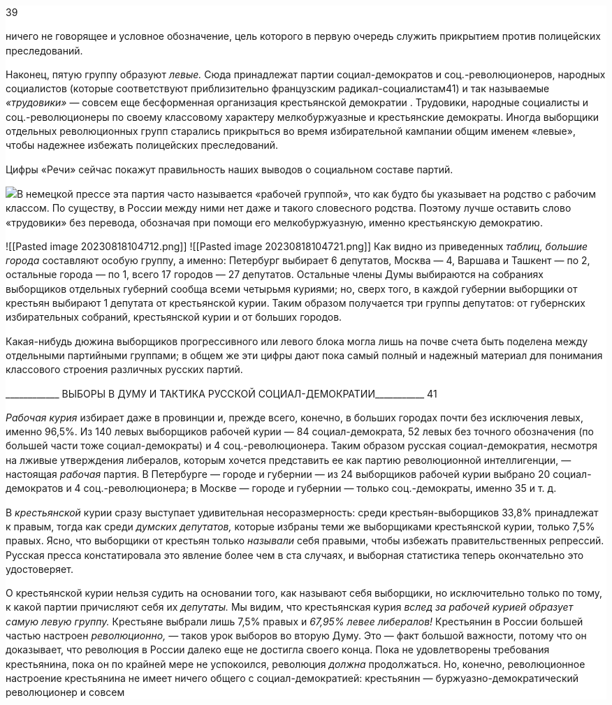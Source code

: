 39

  

ничего не говорящее и условное обозначение, цель которого в первую очередь служить прикрытием против полицейских преследований.

Наконец, пятую группу образуют _левые._ Сюда принадлежат партии социал-демократов и соц.-революционеров, народных социалистов (которые соответствуют приблизительно французским радикал-социалистам41) и так называемые _«трудовики»_ — совсем еще бесформенная организация крестьянской демократии . Трудовики, на­родные социалисты и соц.-революционеры по своему классовому характеру мелкобур­жуазные и крестьянские демократы. Иногда выборщики отдельных революционных групп старались прикрыться во время избирательной кампании общим именем «ле­вые», чтобы надежнее избежать полицейских преследований.

Цифры «Речи» сейчас покажут правильность наших выводов о социальном составе партий.

![](file:///C:/Users/bot32/AppData/Local/Temp/msohtmlclip1/01/clip_image001.png)В немецкой прессе эта партия часто называется «рабочей группой», что как будто бы указывает на родство с рабочим классом. По существу, в России между ними нет даже и такого словесного родства. Поэтому лучше оставить слово «трудовики» без перевода, обозначая при помощи его мелкобуржуазную, именно крестьянскую демократию.

![[Pasted image 20230818104712.png]]
![[Pasted image 20230818104721.png]]
Как видно из приведенных _таблиц, большие города_ составляют особую группу, а именно: Петербург выбирает 6 депутатов, Москва — 4, Варшава и Ташкент — по 2, ос­тальные города — по 1, всего 17 городов — 27 депутатов. Остальные члены Думы вы­бираются на собраниях выборщиков отдельных губерний сообща всеми четырьмя ку­риями; но, сверх того, в каждой губернии выборщики от крестьян выбирают 1 депутата от крестьянской курии. Таким образом получается три группы депутатов: от губерн­ских избирательных собраний, крестьянской курии и от больших городов.

Какая-нибудь дюжина выборщиков прогрессивного или левого блока могла лишь на почве счета быть поделена между отдельными партийными группами; в общем же эти цифры дают пока самый полный и надежный материал для понимания классового строения различных русских партий.

  

____________ ВЫБОРЫ В ДУМУ И ТАКТИКА РУССКОЙ СОЦИАЛ-ДЕМОКРАТИИ___________ 41

_Рабочая курия_ избирает даже в провинции и, прежде всего, конечно, в больших го­родах почти без исключения левых, именно 96,5%. Из 140 левых выборщиков рабочей курии — 84 социал-демократа, 52 левых без точного обозначения (по большей части тоже социал-демократы) и 4 соц.-революционера. Таким образом русская социал-демократия, несмотря на лживые утверждения либералов, которым хочется предста­вить ее как партию революционной интеллигенции, — настоящая _рабочая_ партия. В Петербурге — городе и губернии — из 24 выборщиков рабочей курии выбрано 20 со­циал-демократов и 4 соц.-революционера; в Москве — городе и губернии — только соц.-демократы, именно 35 и т. д.

В _крестьянской_ курии сразу выступает удивительная несоразмерность: среди кре­стьян-выборщиков 33,8% принадлежат к правым, тогда как среди _думских депутатов,_ которые избраны теми же выборщиками крестьянской курии, только 7,5% правых. Яс­но, что выборщики от крестьян только _называли_ себя правыми, чтобы избежать прави­тельственных репрессий. Русская пресса констатировала это явление более чем в ста случаях, и выборная статистика теперь окончательно это удостоверяет.

О крестьянской курии нельзя судить на основании того, как называют себя выбор­щики, но исключительно только по тому, к какой партии причисляют себя их _депута­ты._ Мы видим, что крестьянская курия _вслед за рабочей курией образует самую левую группу._ Крестьяне выбрали лишь 7,5% правых и _67,95% левее либералов!_ Крестьянин в России большей частью настроен _революционно,_ — таков урок выборов во вторую Ду­му. Это — факт большой важности, потому что он доказывает, что революция в России далеко еще не достигла своего конца. Пока не удовлетворены требования крестьянина, пока он по крайней мере не успокоился, революция _должна_ продолжаться. Но, конеч­но, революционное настроение крестьянина не имеет ничего общего с социал-демократией: крестьянин — буржуазно-демократический революционер и совсем
